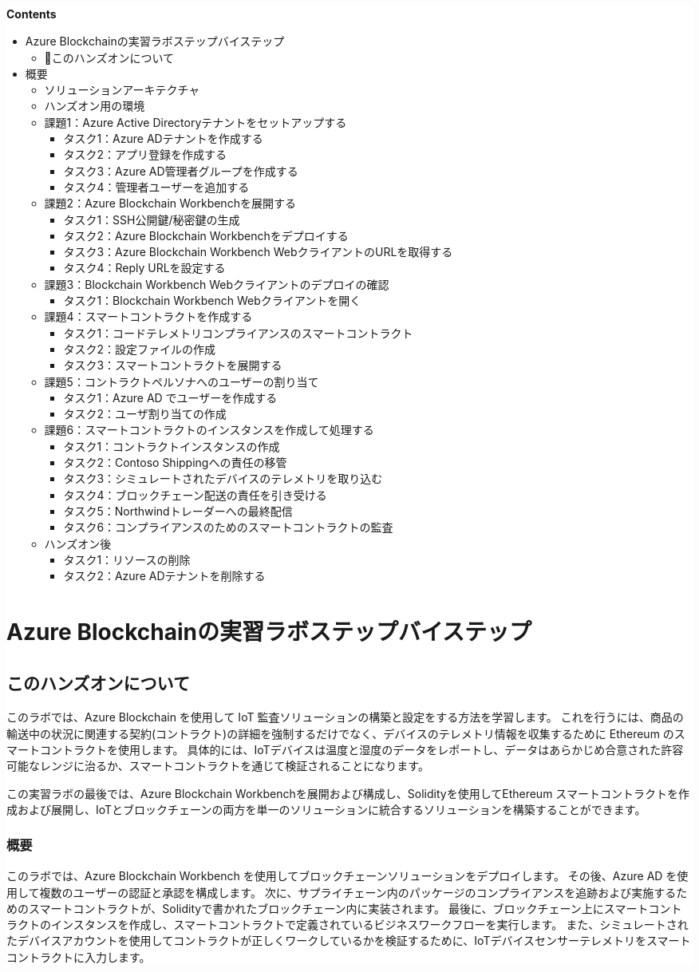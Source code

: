 **Contents**

- Azure Blockchainの実習ラボステップバイステップ
    - このハンズオンについて
- 概要
    - ソリューションアーキテクチャ
    - ハンズオン用の環境
    - 課題1：Azure Active Directoryテナントをセットアップする
        - タスク1：Azure ADテナントを作成する
        - タスク2：アプリ登録を作成する
        - タスク3：Azure AD管理者グループを作成する
        - タスク4：管理者ユーザーを追加する
    - 課題2：Azure Blockchain Workbenchを展開する
        - タスク1：SSH公開鍵/秘密鍵の生成
        - タスク2：Azure Blockchain Workbenchをデプロイする
        - タスク3：Azure Blockchain Workbench WebクライアントのURLを取得する
        - タスク4：Reply URLを設定する
    - 課題3：Blockchain Workbench Webクライアントのデプロイの確認
        - タスク1：Blockchain Workbench Webクライアントを開く
    - 課題4：スマートコントラクトを作成する
        - タスク1：コードテレメトリコンプライアンスのスマートコントラクト
        - タスク2：設定ファイルの作成
        - タスク3：スマートコントラクトを展開する
    - 課題5：コントラクトペルソナへのユーザーの割り当て
        - タスク1：Azure AD でユーザーを作成する
        - タスク2：ユーザ割り当ての作成
    - 課題6：スマートコントラクトのインスタンスを作成して処理する
        - タスク1：コントラクトインスタンスの作成
        - タスク2：Contoso Shippingへの責任の移管
        - タスク3：シミュレートされたデバイスのテレメトリを取り込む
        - タスク4：ブロックチェーン配送の責任を引き受ける
        - タスク5：Northwindトレーダーへの最終配信
        - タスク6：コンプライアンスのためのスマートコントラクトの監査
    - ハンズオン後
        - タスク1：リソースの削除
        - タスク2：Azure ADテナントを削除する


# Azure Blockchainの実習ラボステップバイステップ

## このハンズオンについて
このラボでは、Azure Blockchain を使用して IoT 監査ソリューションの構築と設定をする方法を学習します。 これを行うには、商品の輸送中の状況に関連する契約(コントラクト)の詳細を強制するだけでなく、デバイスのテレメトリ情報を収集するために Ethereum のスマートコントラクトを使用します。 具体的には、IoTデバイスは温度と湿度のデータをレポートし、データはあらかじめ合意された許容可能なレンジに治るか、スマートコントラクトを通じて検証されることになります。

この実習ラボの最後では、Azure Blockchain Workbenchを展開および構成し、Solidityを使用してEthereum スマートコントラクトを作成および展開し、IoTとブロックチェーンの両方を単一のソリューションに統合するソリューションを構築することができます。

### 概要

このラボでは、Azure Blockchain Workbench を使用してブロックチェーンソリューションをデプロイします。 その後、Azure AD を使用して複数のユーザーの認証と承認を構成します。 次に、サプライチェーン内のパッケージのコンプライアンスを追跡および実施するためのスマートコントラクトが、Solidityで書かれたブロックチェーン内に実装されます。 最後に、ブロックチェーン上にスマートコントラクトのインスタンスを作成し、スマートコントラクトで定義されているビジネスワークフローを実行します。 また、シミュレートされたデバイスアカウントを使用してコントラクトが正しくワークしているかを検証するために、IoTデバイスセンサーテレメトリをスマートコントラクトに入力します。

